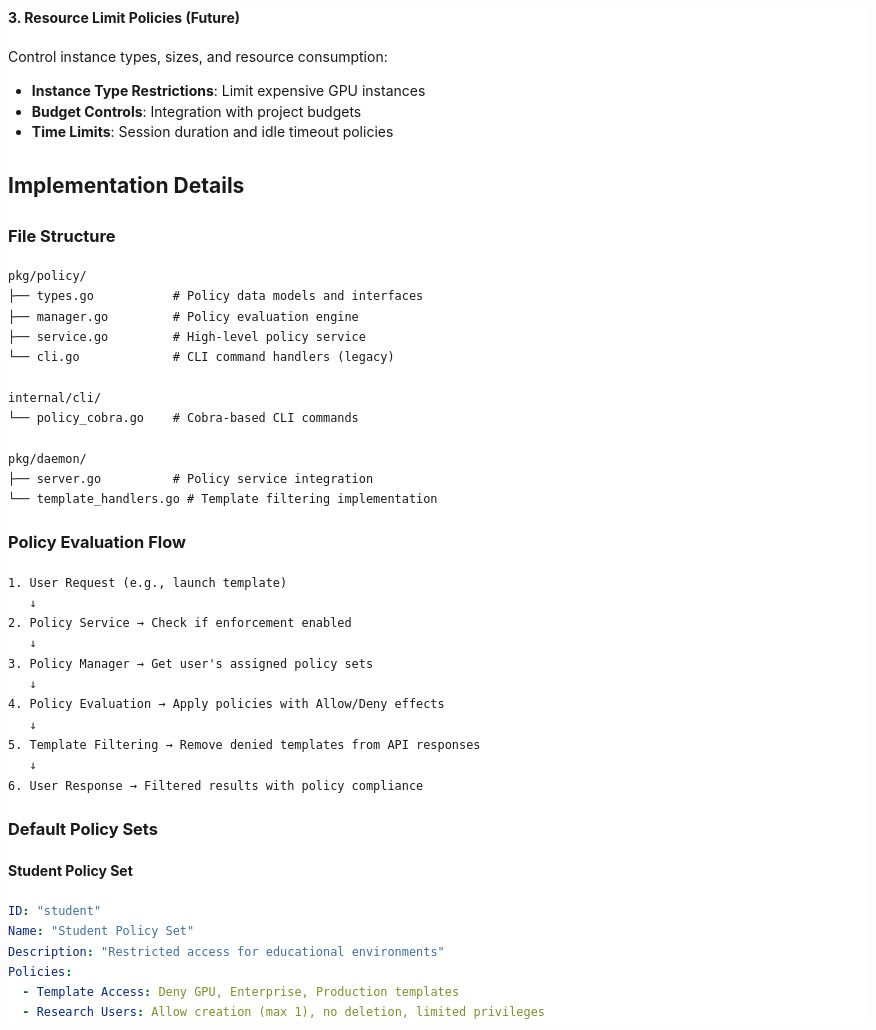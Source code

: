 #### 3. Resource Limit Policies (Future)
Control instance types, sizes, and resource consumption:
- **Instance Type Restrictions**: Limit expensive GPU instances
- **Budget Controls**: Integration with project budgets
- **Time Limits**: Session duration and idle timeout policies

## Implementation Details

### File Structure

```
pkg/policy/
├── types.go           # Policy data models and interfaces
├── manager.go         # Policy evaluation engine
├── service.go         # High-level policy service
└── cli.go             # CLI command handlers (legacy)

internal/cli/
└── policy_cobra.go    # Cobra-based CLI commands

pkg/daemon/
├── server.go          # Policy service integration
└── template_handlers.go # Template filtering implementation
```

### Policy Evaluation Flow

```
1. User Request (e.g., launch template)
   ↓
2. Policy Service → Check if enforcement enabled
   ↓
3. Policy Manager → Get user's assigned policy sets
   ↓
4. Policy Evaluation → Apply policies with Allow/Deny effects
   ↓
5. Template Filtering → Remove denied templates from API responses
   ↓
6. User Response → Filtered results with policy compliance
```

### Default Policy Sets

#### Student Policy Set
```yaml
ID: "student"
Name: "Student Policy Set"
Description: "Restricted access for educational environments"
Policies:
  - Template Access: Deny GPU, Enterprise, Production templates
  - Research Users: Allow creation (max 1), no deletion, limited privileges
```

